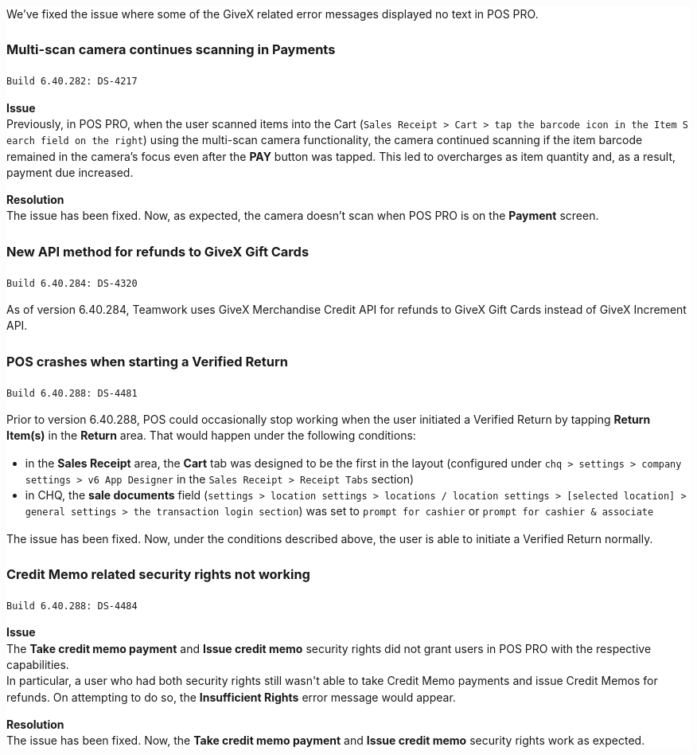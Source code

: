 We’ve fixed the issue where some of the GiveX related error messages displayed no text in POS PRO.

### Multi-scan camera continues scanning in Payments 

`Build 6.40.282: DS-4217`

**Issue**  
Previously, in POS PRO, when the user scanned items into the Cart (`Sales Receipt > Cart > tap the barcode icon in the Item Search field on the right`) using the multi-scan camera functionality, the camera continued scanning if the item barcode remained in the camera’s focus even after the **PAY** button was tapped. This led to overcharges as item quantity and, as a result, payment due increased.

**Resolution**  
The issue has been fixed. Now, as expected, the camera doesn’t scan when POS PRO is on the **Payment** screen. 

### New API method for refunds to GiveX Gift Cards

`Build 6.40.284: DS-4320`

As of version 6.40.284, Teamwork uses GiveX Merchandise Credit API for refunds to GiveX Gift Cards instead of GiveX Increment API.

### POS crashes when starting a Verified Return

`Build 6.40.288: DS-4481`

Prior to version 6.40.288, POS could occasionally stop working when the user initiated a Verified Return by tapping **Return Item(s)** in the **Return** area. That would happen under the following conditions:

- in the **Sales Receipt** area, the **Cart** tab was designed to be the first in the layout (configured under `chq > settings > company settings > v6 App Designer` in the `Sales Receipt > Receipt Tabs` section)
- in CHQ, the **sale documents** field (`settings > location settings > locations / location settings > [selected location] > general settings > the transaction login section`) was set to `prompt for cashier` or `prompt for cashier & associate` 

The issue has been fixed. Now, under the conditions described above, the user is able to initiate a Verified Return normally. 

### Credit Memo related security rights not working

`Build 6.40.288: DS-4484`

**Issue**  
The **Take credit memo payment** and **Issue credit memo** security rights did not grant users in POS PRO with the respective capabilities.   
In particular, a user who had both security rights still wasn't able to take Credit Memo payments and issue Credit Memos for refunds. On attempting to do so, the **Insufficient Rights** error message would appear.

**Resolution**  
The issue has been fixed. Now, the **Take credit memo payment** and **Issue credit memo** security rights work as expected.
